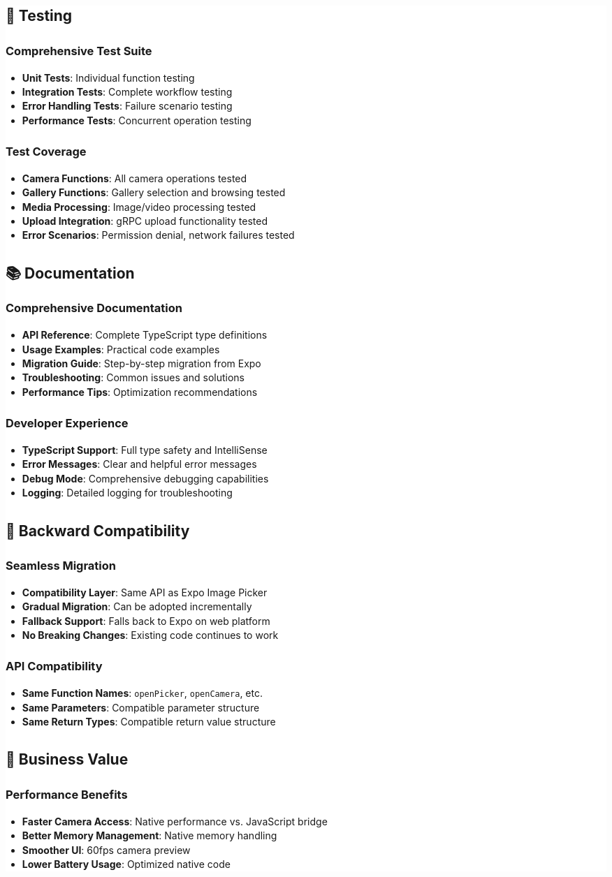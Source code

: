 ## 🧪 Testing

### Comprehensive Test Suite
- **Unit Tests**: Individual function testing
- **Integration Tests**: Complete workflow testing
- **Error Handling Tests**: Failure scenario testing
- **Performance Tests**: Concurrent operation testing

### Test Coverage
- **Camera Functions**: All camera operations tested
- **Gallery Functions**: Gallery selection and browsing tested
- **Media Processing**: Image/video processing tested
- **Upload Integration**: gRPC upload functionality tested
- **Error Scenarios**: Permission denial, network failures tested

## 📚 Documentation

### Comprehensive Documentation
- **API Reference**: Complete TypeScript type definitions
- **Usage Examples**: Practical code examples
- **Migration Guide**: Step-by-step migration from Expo
- **Troubleshooting**: Common issues and solutions
- **Performance Tips**: Optimization recommendations

### Developer Experience
- **TypeScript Support**: Full type safety and IntelliSense
- **Error Messages**: Clear and helpful error messages
- **Debug Mode**: Comprehensive debugging capabilities
- **Logging**: Detailed logging for troubleshooting

## 🔄 Backward Compatibility

### Seamless Migration
- **Compatibility Layer**: Same API as Expo Image Picker
- **Gradual Migration**: Can be adopted incrementally
- **Fallback Support**: Falls back to Expo on web platform
- **No Breaking Changes**: Existing code continues to work

### API Compatibility
- **Same Function Names**: `openPicker`, `openCamera`, etc.
- **Same Parameters**: Compatible parameter structure
- **Same Return Types**: Compatible return value structure

## 🎯 Business Value

### Performance Benefits
- **Faster Camera Access**: Native performance vs. JavaScript bridge
- **Better Memory Management**: Native memory handling
- **Smoother UI**: 60fps camera preview
- **Lower Battery Usage**: Optimized native code
